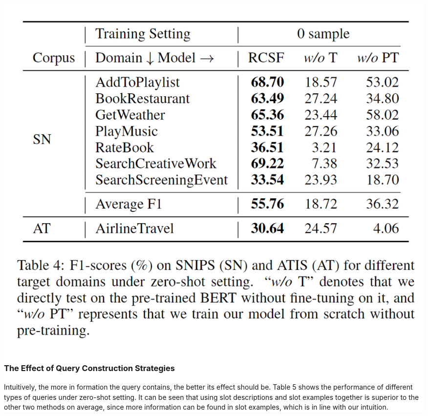 ![table4](images/RCSF/table4.png)

### The Effect of Query Construction Strategies
Intuitively, the more in formation the query contains, the better its effect should be. Table 5 shows the performance of different types of queries under zero-shot setting. It can be seen that using slot descriptions and slot examples together is superior to the other two methods on average, since more information can be found in slot examples, which is in line with our intuition.
